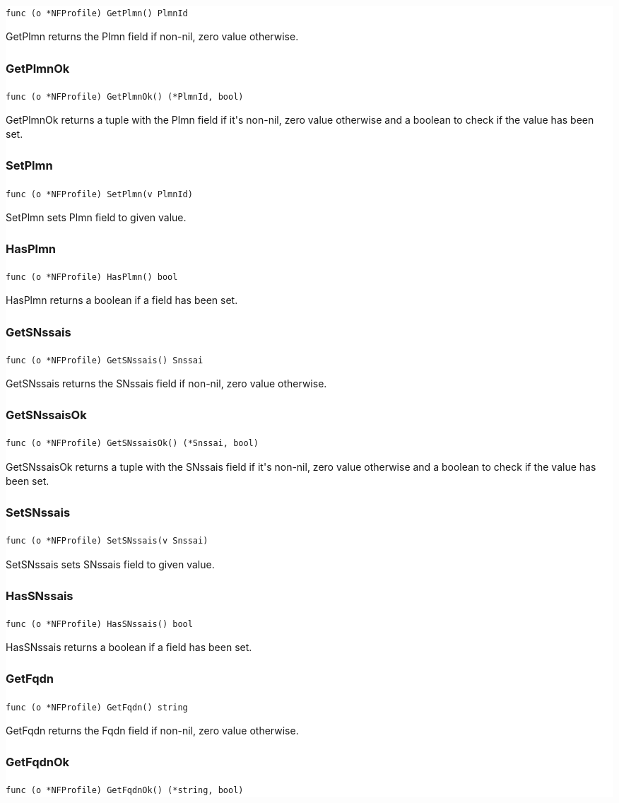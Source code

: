 `func (o *NFProfile) GetPlmn() PlmnId`

GetPlmn returns the Plmn field if non-nil, zero value otherwise.

### GetPlmnOk

`func (o *NFProfile) GetPlmnOk() (*PlmnId, bool)`

GetPlmnOk returns a tuple with the Plmn field if it's non-nil, zero value otherwise
and a boolean to check if the value has been set.

### SetPlmn

`func (o *NFProfile) SetPlmn(v PlmnId)`

SetPlmn sets Plmn field to given value.

### HasPlmn

`func (o *NFProfile) HasPlmn() bool`

HasPlmn returns a boolean if a field has been set.

### GetSNssais

`func (o *NFProfile) GetSNssais() Snssai`

GetSNssais returns the SNssais field if non-nil, zero value otherwise.

### GetSNssaisOk

`func (o *NFProfile) GetSNssaisOk() (*Snssai, bool)`

GetSNssaisOk returns a tuple with the SNssais field if it's non-nil, zero value otherwise
and a boolean to check if the value has been set.

### SetSNssais

`func (o *NFProfile) SetSNssais(v Snssai)`

SetSNssais sets SNssais field to given value.

### HasSNssais

`func (o *NFProfile) HasSNssais() bool`

HasSNssais returns a boolean if a field has been set.

### GetFqdn

`func (o *NFProfile) GetFqdn() string`

GetFqdn returns the Fqdn field if non-nil, zero value otherwise.

### GetFqdnOk

`func (o *NFProfile) GetFqdnOk() (*string, bool)`
